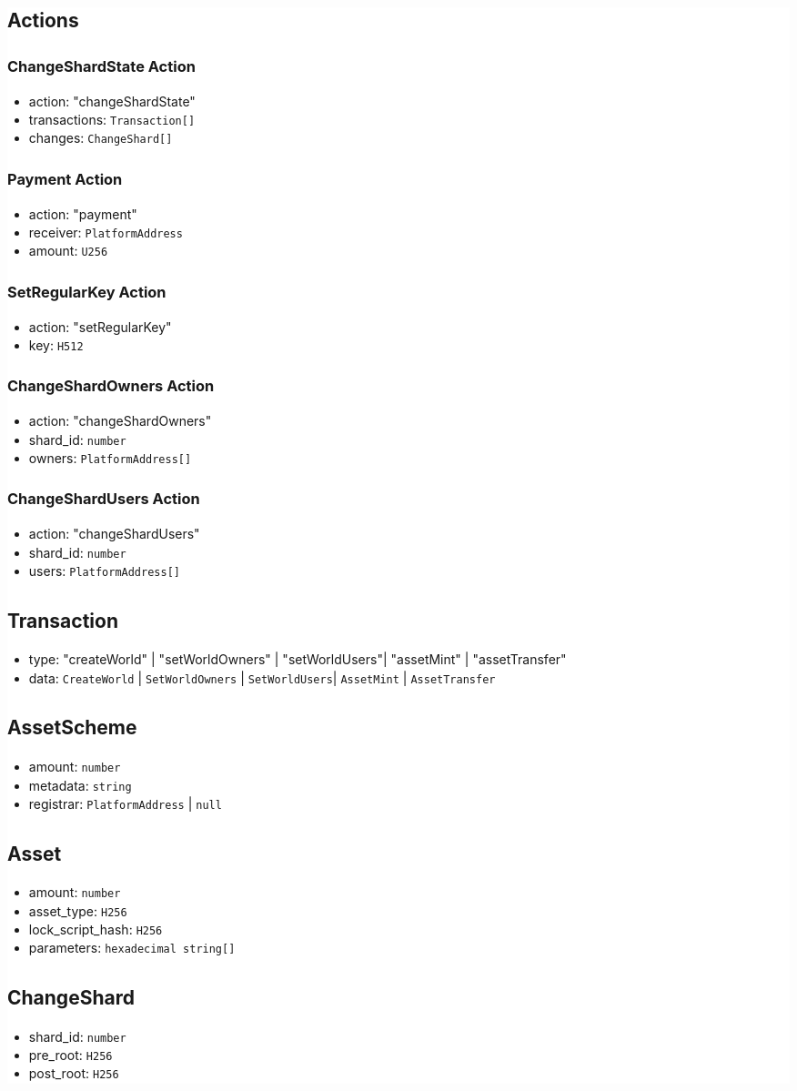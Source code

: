 ## Actions

### ChangeShardState Action

 - action: "changeShardState"
 - transactions: `Transaction[]`
 - changes: `ChangeShard[]`

### Payment Action

 - action: "payment"
 - receiver: `PlatformAddress`
 - amount: `U256`

### SetRegularKey Action

 - action: "setRegularKey"
 - key: `H512`

### ChangeShardOwners Action

 - action: "changeShardOwners"
 - shard_id: `number`
 - owners: `PlatformAddress[]`

### ChangeShardUsers Action

 - action: "changeShardUsers"
 - shard_id: `number`
 - users: `PlatformAddress[]`

## Transaction

 - type: "createWorld" | "setWorldOwners" | "setWorldUsers"| "assetMint" | "assetTransfer"
 - data: `CreateWorld` | `SetWorldOwners` | `SetWorldUsers`| `AssetMint` | `AssetTransfer`

## AssetScheme

 - amount: `number`
 - metadata: `string`
 - registrar: `PlatformAddress` | `null`

## Asset

 - amount: `number`
 - asset_type: `H256`
 - lock_script_hash: `H256`
 - parameters: `hexadecimal string[]`

## ChangeShard
- shard_id: `number`
- pre_root: `H256`
- post_root: `H256`
